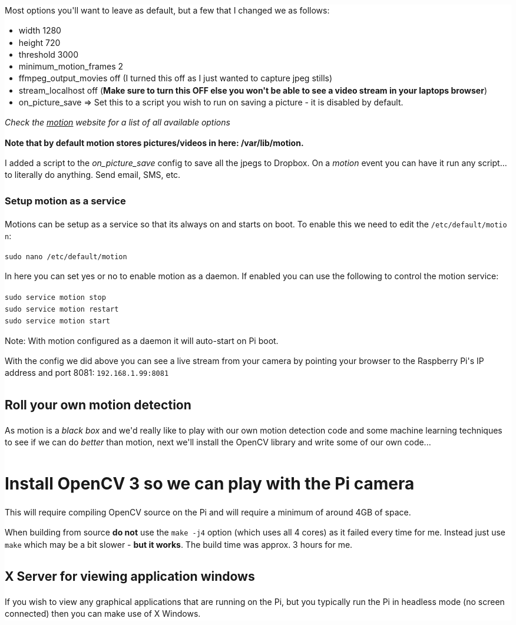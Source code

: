 Most options you'll want to leave as default, but a few that I changed we as follows:
+ width 1280
+ height 720
+ threshold 3000
+ minimum_motion_frames 2
+ ffmpeg_output_movies off (I turned this off as I just wanted to capture jpeg stills)
+ stream_localhost off (**Make sure to turn this OFF else you won't be able to see a video stream in your laptops browser**)
+ on_picture_save => Set this to a script you wish to run on saving a picture - it is disabled by default.

*Check the [motion](http://www.lavrsen.dk/foswiki/bin/view/Motion/WebHome) website for a list of all available options*

**Note that by default motion stores pictures/videos in here: /var/lib/motion.**

I added a script to the *on_picture_save* config to save all the jpegs to Dropbox. On a *motion* event you can have it run any script... to literally do anything. Send email, SMS, etc.

### Setup motion as a service
Motions can be setup as a service so that its always on and starts on boot. To enable this we need to edit the `/etc/default/motion`:
```
sudo nano /etc/default/motion
```
In here you can set yes or no to enable motion as a daemon. If enabled you can use the following to control the motion service:
```
sudo service motion stop
sudo service motion restart
sudo service motion start
```
Note: With motion configured as a daemon it will auto-start on Pi boot.

With the config we did above you can see a live stream from your camera by pointing your browser to the Raspberry Pi's IP address and port 8081: `192.168.1.99:8081`

## Roll your own motion detection
As motion is a *black box* and we'd really like to play with our own motion detection code and some machine learning techniques to see if we can do *better* than motion, next we'll install the OpenCV library and write some of our own code...

# Install OpenCV 3 so we can play with the Pi camera
This will require compiling OpenCV source on the Pi and will require a minimum of around 4GB of space.

When building from source **do not** use the `make -j4` option (which uses all 4 cores) as it failed every time for me. Instead just use `make` which may be a bit slower - **but it works**.
The build time was approx. 3 hours for me.

## X Server for viewing application windows
If you wish to view any graphical applications that are running on the Pi, but you typically run the Pi in headless mode (no screen connected) then you can make use of X Windows.
